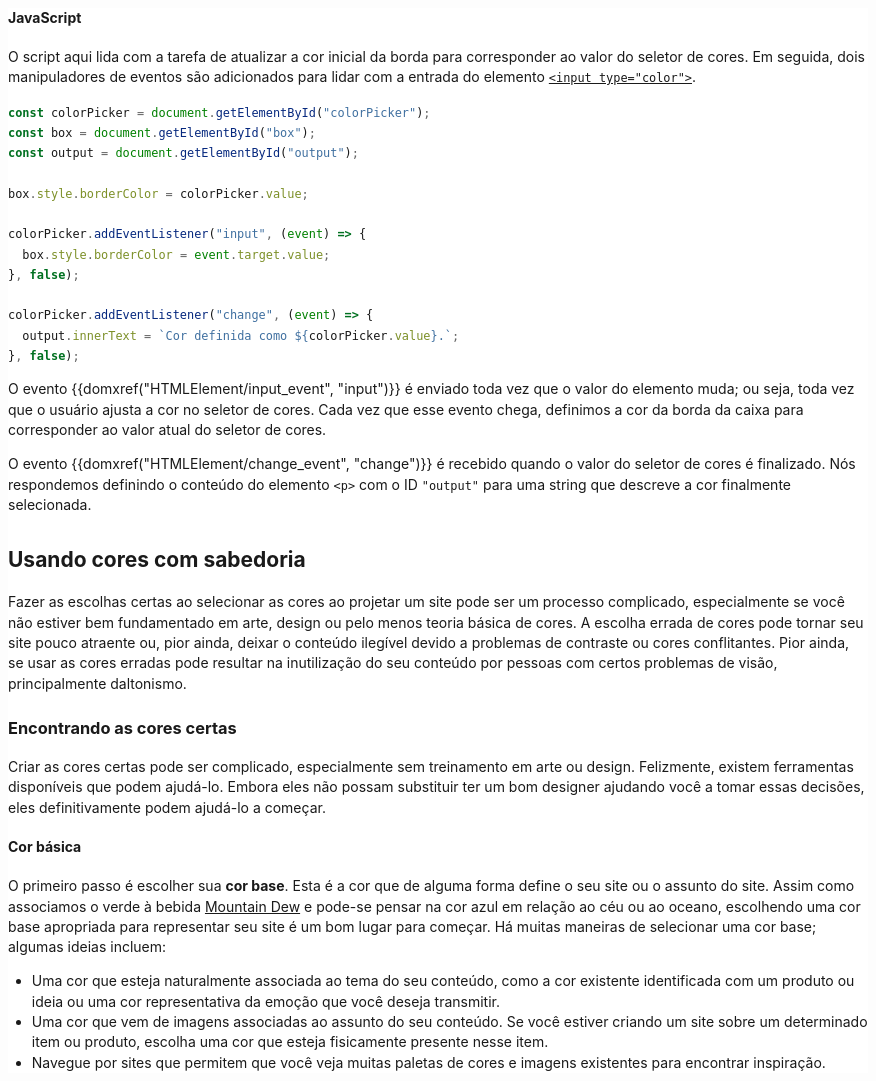 #### JavaScript

O script aqui lida com a tarefa de atualizar a cor inicial da borda para corresponder ao valor do seletor de cores. Em seguida, dois manipuladores de eventos são adicionados para lidar com a entrada do elemento [`<input type="color">`](/pt-BR/docs/Web/HTML/Element/input/color).

```js
const colorPicker = document.getElementById("colorPicker");
const box = document.getElementById("box");
const output = document.getElementById("output");

box.style.borderColor = colorPicker.value;

colorPicker.addEventListener("input", (event) => {
  box.style.borderColor = event.target.value;
}, false);

colorPicker.addEventListener("change", (event) => {
  output.innerText = `Cor definida como ${colorPicker.value}.`;
}, false);
```

O evento {{domxref("HTMLElement/input_event", "input")}} é enviado toda vez que o valor do elemento muda; ou seja, toda vez que o usuário ajusta a cor no seletor de cores. Cada vez que esse evento chega, definimos a cor da borda da caixa para corresponder ao valor atual do seletor de cores.

O evento {{domxref("HTMLElement/change_event", "change")}} é recebido quando o valor do seletor de cores é finalizado. Nós respondemos definindo o conteúdo do elemento `<p>` com o ID `"output"` para uma string que descreve a cor finalmente selecionada.

## Usando cores com sabedoria

Fazer as escolhas certas ao selecionar as cores ao projetar um site pode ser um processo complicado, especialmente se você não estiver bem fundamentado em arte, design ou pelo menos teoria básica de cores. A escolha errada de cores pode tornar seu site pouco atraente ou, pior ainda, deixar o conteúdo ilegível devido a problemas de contraste ou cores conflitantes. Pior ainda, se usar as cores erradas pode resultar na inutilização do seu conteúdo por pessoas com certos problemas de visão, principalmente daltonismo.

### Encontrando as cores certas

Criar as cores certas pode ser complicado, especialmente sem treinamento em arte ou design. Felizmente, existem ferramentas disponíveis que podem ajudá-lo. Embora eles não possam substituir ter um bom designer ajudando você a tomar essas decisões, eles definitivamente podem ajudá-lo a começar.

#### Cor básica

O primeiro passo é escolher sua **cor base**. Esta é a cor que de alguma forma define o seu site ou o assunto do site. Assim como associamos o verde à bebida [Mountain Dew](https://en.wikipedia.org/wiki/Mountain_Dew) e pode-se pensar na cor azul em relação ao céu ou ao oceano, escolhendo uma cor base apropriada para representar seu site é um bom lugar para começar. Há muitas maneiras de selecionar uma cor base; algumas ideias incluem:

- Uma cor que esteja naturalmente associada ao tema do seu conteúdo, como a cor existente identificada com um produto ou ideia ou uma cor representativa da emoção que você deseja transmitir.
- Uma cor que vem de imagens associadas ao assunto do seu conteúdo. Se você estiver criando um site sobre um determinado item ou produto, escolha uma cor que esteja fisicamente presente nesse item.
- Navegue por sites que permitem que você veja muitas paletas de cores e imagens existentes para encontrar inspiração.
